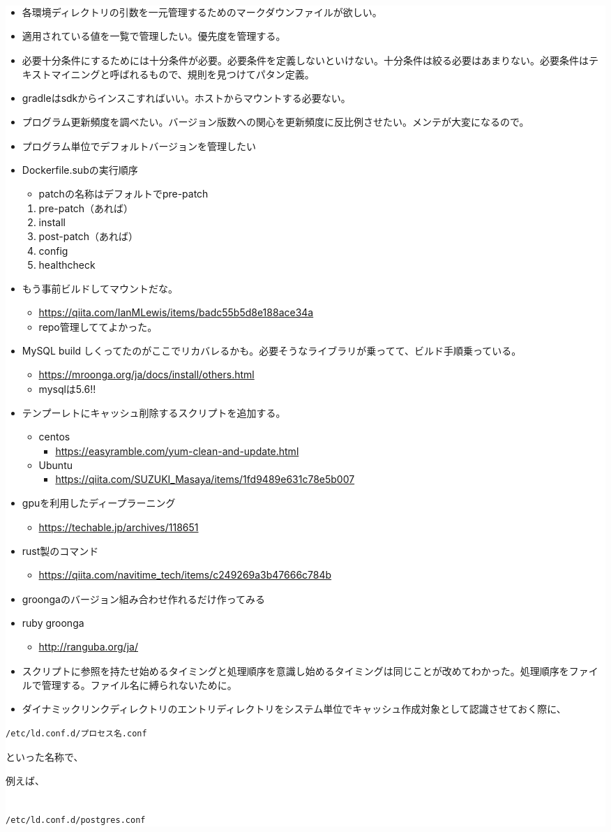 - 各環境ディレクトリの引数を一元管理するためのマークダウンファイルが欲しい。

- 適用されている値を一覧で管理したい。優先度を管理する。

- 必要十分条件にするためには十分条件が必要。必要条件を定義しないといけない。十分条件は絞る必要はあまりない。必要条件はテキストマイニングと呼ばれるもので、規則を見つけてパタン定義。

- gradleはsdkからインスこすればいい。ホストからマウントする必要ない。

- プログラム更新頻度を調べたい。バージョン版数への関心を更新頻度に反比例させたい。メンテが大変になるので。

- プログラム単位でデフォルトバージョンを管理したい

- Dockerfile.subの実行順序
  - patchの名称はデフォルトでpre-patch
  1. pre-patch（あれば）
  2. install
  3. post-patch（あれば）
  4. config
  5. healthcheck

- もう事前ビルドしてマウントだな。
  - https://qiita.com/IanMLewis/items/badc55b5d8e188ace34a
  - repo管理しててよかった。

- MySQL build しくってたのがここでリカバレるかも。必要そうなライブラリが乗ってて、ビルド手順乗っている。
  - https://mroonga.org/ja/docs/install/others.html
  - mysqlは5.6!!

- テンプーレトにキャッシュ削除するスクリプトを追加する。
  - centos
    - https://easyramble.com/yum-clean-and-update.html
  - Ubuntu
    - https://qiita.com/SUZUKI_Masaya/items/1fd9489e631c78e5b007

- gpuを利用したディープラーニング
  - https://techable.jp/archives/118651

- rust製のコマンド
  - https://qiita.com/navitime_tech/items/c249269a3b47666c784b

- groongaのバージョン組み合わせ作れるだけ作ってみる

- ruby groonga
  - http://ranguba.org/ja/

- スクリプトに参照を持たせ始めるタイミングと処理順序を意識し始めるタイミングは同じことが改めてわかった。処理順序をファイルで管理する。ファイル名に縛られないために。

- ダイナミックリンクディレクトリのエントリディレクトリをシステム単位でキャッシュ作成対象として認識させておく際に、

```
/etc/ld.conf.d/プロセス名.conf
```
といった名称で、

例えば、

```

/etc/ld.conf.d/postgres.conf
```
